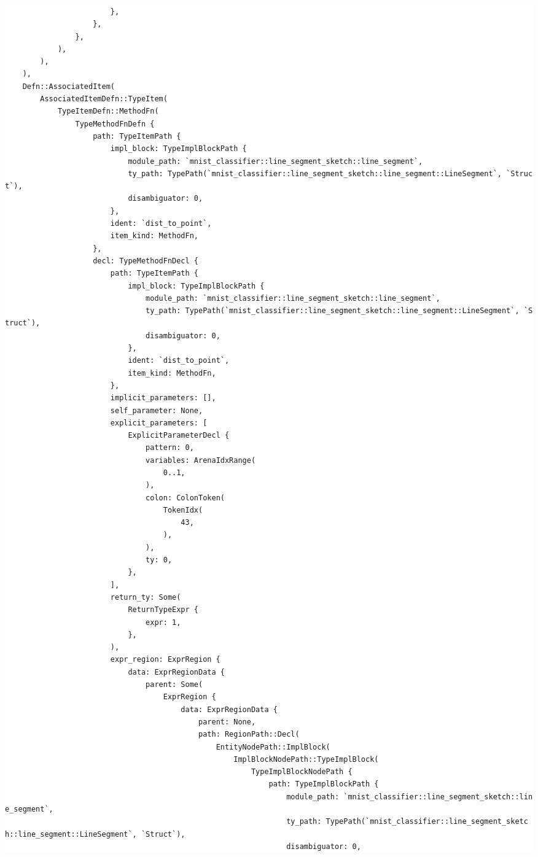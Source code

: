                             },
                        },
                    },
                ),
            ),
        ),
        Defn::AssociatedItem(
            AssociatedItemDefn::TypeItem(
                TypeItemDefn::MethodFn(
                    TypeMethodFnDefn {
                        path: TypeItemPath {
                            impl_block: TypeImplBlockPath {
                                module_path: `mnist_classifier::line_segment_sketch::line_segment`,
                                ty_path: TypePath(`mnist_classifier::line_segment_sketch::line_segment::LineSegment`, `Struct`),
                                disambiguator: 0,
                            },
                            ident: `dist_to_point`,
                            item_kind: MethodFn,
                        },
                        decl: TypeMethodFnDecl {
                            path: TypeItemPath {
                                impl_block: TypeImplBlockPath {
                                    module_path: `mnist_classifier::line_segment_sketch::line_segment`,
                                    ty_path: TypePath(`mnist_classifier::line_segment_sketch::line_segment::LineSegment`, `Struct`),
                                    disambiguator: 0,
                                },
                                ident: `dist_to_point`,
                                item_kind: MethodFn,
                            },
                            implicit_parameters: [],
                            self_parameter: None,
                            explicit_parameters: [
                                ExplicitParameterDecl {
                                    pattern: 0,
                                    variables: ArenaIdxRange(
                                        0..1,
                                    ),
                                    colon: ColonToken(
                                        TokenIdx(
                                            43,
                                        ),
                                    ),
                                    ty: 0,
                                },
                            ],
                            return_ty: Some(
                                ReturnTypeExpr {
                                    expr: 1,
                                },
                            ),
                            expr_region: ExprRegion {
                                data: ExprRegionData {
                                    parent: Some(
                                        ExprRegion {
                                            data: ExprRegionData {
                                                parent: None,
                                                path: RegionPath::Decl(
                                                    EntityNodePath::ImplBlock(
                                                        ImplBlockNodePath::TypeImplBlock(
                                                            TypeImplBlockNodePath {
                                                                path: TypeImplBlockPath {
                                                                    module_path: `mnist_classifier::line_segment_sketch::line_segment`,
                                                                    ty_path: TypePath(`mnist_classifier::line_segment_sketch::line_segment::LineSegment`, `Struct`),
                                                                    disambiguator: 0,